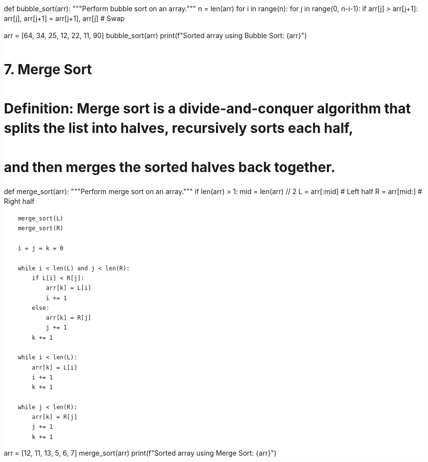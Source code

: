 def bubble_sort(arr):
    """Perform bubble sort on an array."""
    n = len(arr)
    for i in range(n):
        for j in range(0, n-i-1):
            if arr[j] > arr[j+1]:
                arr[j], arr[j+1] = arr[j+1], arr[j]  # Swap

arr = [64, 34, 25, 12, 22, 11, 90]
bubble_sort(arr)
print(f"Sorted array using Bubble Sort: {arr}")


# 7. Merge Sort
# Definition: Merge sort is a divide-and-conquer algorithm that splits the list into halves, recursively sorts each half,
# and then merges the sorted halves back together.

def merge_sort(arr):
    """Perform merge sort on an array."""
    if len(arr) > 1:
        mid = len(arr) // 2
        L = arr[:mid]  # Left half
        R = arr[mid:]  # Right half

        merge_sort(L)
        merge_sort(R)

        i = j = k = 0

        while i < len(L) and j < len(R):
            if L[i] < R[j]:
                arr[k] = L[i]
                i += 1
            else:
                arr[k] = R[j]
                j += 1
            k += 1

        while i < len(L):
            arr[k] = L[i]
            i += 1
            k += 1

        while j < len(R):
            arr[k] = R[j]
            j += 1
            k += 1

arr = [12, 11, 13, 5, 6, 7]
merge_sort(arr)
print(f"Sorted array using Merge Sort: {arr}")
